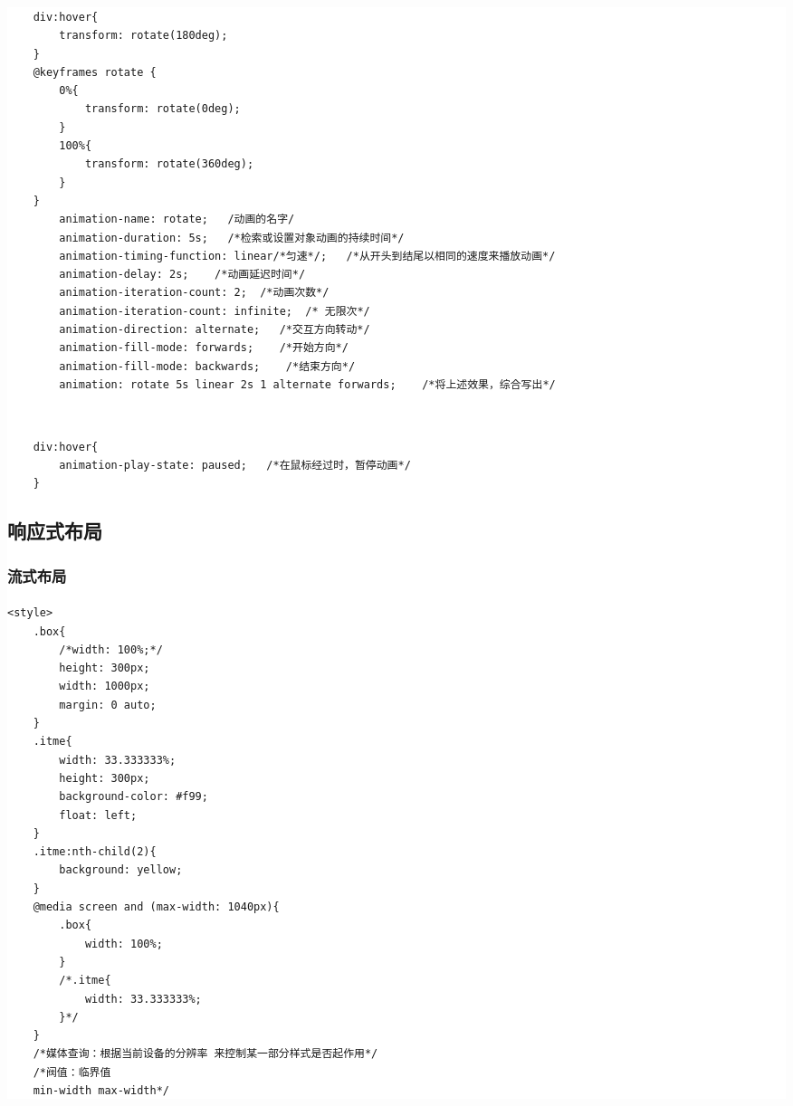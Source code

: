 		div:hover{	
			transform: rotate(180deg);
		}
		@keyframes rotate {
			0%{
				transform: rotate(0deg);
			}
			100%{
				transform: rotate(360deg);
			}
		}
			animation-name: rotate;   /动画的名字/
			animation-duration: 5s;   /*检索或设置对象动画的持续时间*/
			animation-timing-function: linear/*匀速*/;   /*从开头到结尾以相同的速度来播放动画*/
			animation-delay: 2s;    /*动画延迟时间*/
			animation-iteration-count: 2;  /*动画次数*/
			animation-iteration-count: infinite;  /* 无限次*/
			animation-direction: alternate;   /*交互方向转动*/
			animation-fill-mode: forwards;    /*开始方向*/
			animation-fill-mode: backwards;    /*结束方向*/
			animation: rotate 5s linear 2s 1 alternate forwards;    /*将上述效果，综合写出*/
​        



		div:hover{
			animation-play-state: paused;   /*在鼠标经过时，暂停动画*/
		}



## 响应式布局

### 流式布局



	<style>
		.box{
			/*width: 100%;*/
			height: 300px;
			width: 1000px;
			margin: 0 auto;
		}
		.itme{
			width: 33.333333%;
			height: 300px;
			background-color: #f99;
			float: left;
		}
		.itme:nth-child(2){
			background: yellow;
		}
		@media screen and (max-width: 1040px){
			.box{
				width: 100%;
			}
			/*.itme{
				width: 33.333333%;
			}*/
		}
		/*媒体查询：根据当前设备的分辨率 来控制某一部分样式是否起作用*/
		/*阀值：临界值
		min-width max-width*/
	